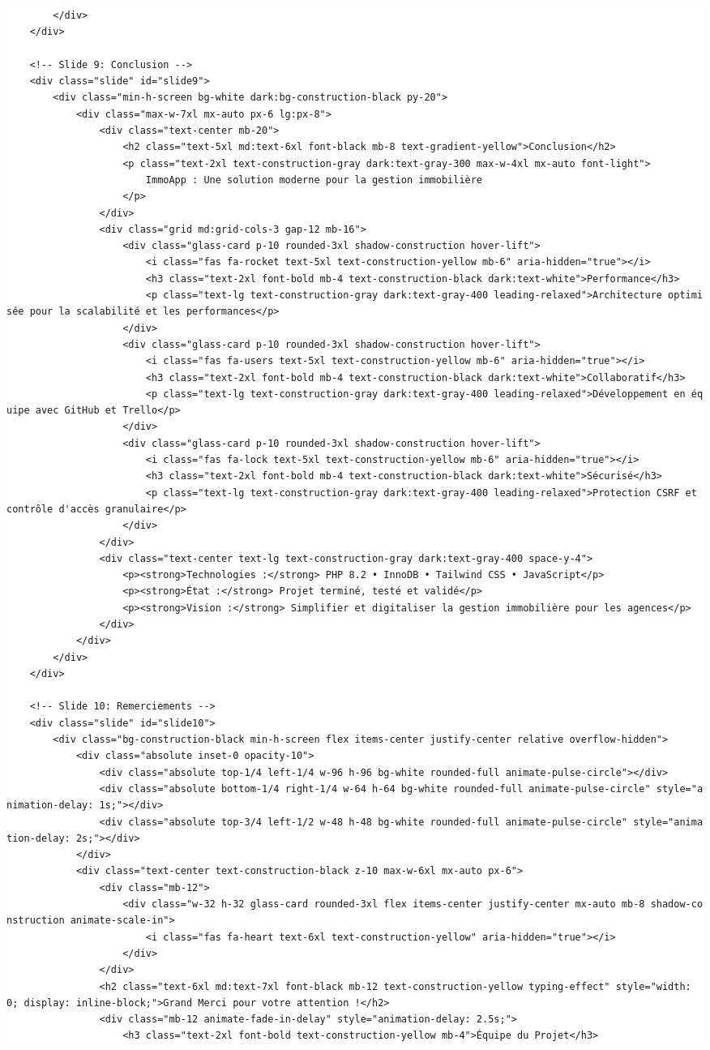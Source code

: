             </div>
        </div>

        <!-- Slide 9: Conclusion -->
        <div class="slide" id="slide9">
            <div class="min-h-screen bg-white dark:bg-construction-black py-20">
                <div class="max-w-7xl mx-auto px-6 lg:px-8">
                    <div class="text-center mb-20">
                        <h2 class="text-5xl md:text-6xl font-black mb-8 text-gradient-yellow">Conclusion</h2>
                        <p class="text-2xl text-construction-gray dark:text-gray-300 max-w-4xl mx-auto font-light">
                            ImmoApp : Une solution moderne pour la gestion immobilière
                        </p>
                    </div>
                    <div class="grid md:grid-cols-3 gap-12 mb-16">
                        <div class="glass-card p-10 rounded-3xl shadow-construction hover-lift">
                            <i class="fas fa-rocket text-5xl text-construction-yellow mb-6" aria-hidden="true"></i>
                            <h3 class="text-2xl font-bold mb-4 text-construction-black dark:text-white">Performance</h3>
                            <p class="text-lg text-construction-gray dark:text-gray-400 leading-relaxed">Architecture optimisée pour la scalabilité et les performances</p>
                        </div>
                        <div class="glass-card p-10 rounded-3xl shadow-construction hover-lift">
                            <i class="fas fa-users text-5xl text-construction-yellow mb-6" aria-hidden="true"></i>
                            <h3 class="text-2xl font-bold mb-4 text-construction-black dark:text-white">Collaboratif</h3>
                            <p class="text-lg text-construction-gray dark:text-gray-400 leading-relaxed">Développement en équipe avec GitHub et Trello</p>
                        </div>
                        <div class="glass-card p-10 rounded-3xl shadow-construction hover-lift">
                            <i class="fas fa-lock text-5xl text-construction-yellow mb-6" aria-hidden="true"></i>
                            <h3 class="text-2xl font-bold mb-4 text-construction-black dark:text-white">Sécurisé</h3>
                            <p class="text-lg text-construction-gray dark:text-gray-400 leading-relaxed">Protection CSRF et contrôle d'accès granulaire</p>
                        </div>
                    </div>
                    <div class="text-center text-lg text-construction-gray dark:text-gray-400 space-y-4">
                        <p><strong>Technologies :</strong> PHP 8.2 • InnoDB • Tailwind CSS • JavaScript</p>
                        <p><strong>État :</strong> Projet terminé, testé et validé</p>
                        <p><strong>Vision :</strong> Simplifier et digitaliser la gestion immobilière pour les agences</p>
                    </div>
                </div>
            </div>
        </div>

        <!-- Slide 10: Remerciements -->
        <div class="slide" id="slide10">
            <div class="bg-construction-black min-h-screen flex items-center justify-center relative overflow-hidden">
                <div class="absolute inset-0 opacity-10">
                    <div class="absolute top-1/4 left-1/4 w-96 h-96 bg-white rounded-full animate-pulse-circle"></div>
                    <div class="absolute bottom-1/4 right-1/4 w-64 h-64 bg-white rounded-full animate-pulse-circle" style="animation-delay: 1s;"></div>
                    <div class="absolute top-3/4 left-1/2 w-48 h-48 bg-white rounded-full animate-pulse-circle" style="animation-delay: 2s;"></div>
                </div>
                <div class="text-center text-construction-black z-10 max-w-6xl mx-auto px-6">
                    <div class="mb-12">
                        <div class="w-32 h-32 glass-card rounded-3xl flex items-center justify-center mx-auto mb-8 shadow-construction animate-scale-in">
                            <i class="fas fa-heart text-6xl text-construction-yellow" aria-hidden="true"></i>
                        </div>
                    </div>
                    <h2 class="text-6xl md:text-7xl font-black mb-12 text-construction-yellow typing-effect" style="width: 0; display: inline-block;">Grand Merci pour votre attention !</h2>
                    <div class="mb-12 animate-fade-in-delay" style="animation-delay: 2.5s;">
                        <h3 class="text-2xl font-bold text-construction-yellow mb-4">Équipe du Projet</h3>